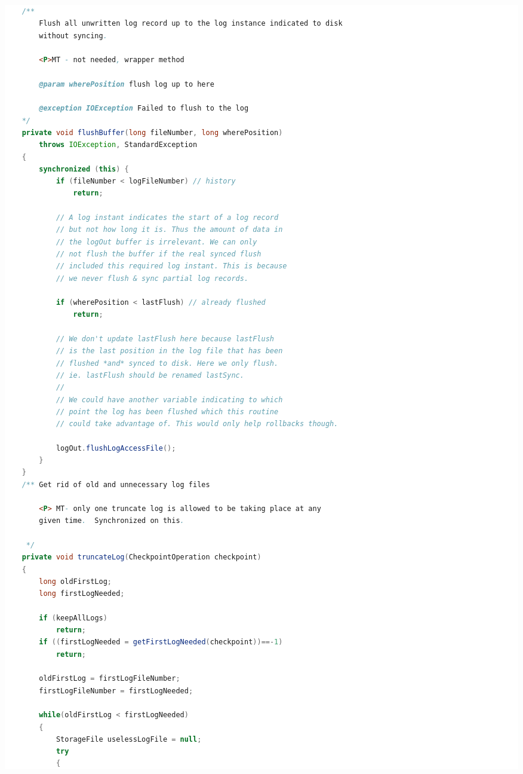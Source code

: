 ```java
	/**
		Flush all unwritten log record up to the log instance indicated to disk
		without syncing.

		<P>MT - not needed, wrapper method

		@param wherePosition flush log up to here

		@exception IOException Failed to flush to the log
	*/
	private void flushBuffer(long fileNumber, long wherePosition)
		throws IOException, StandardException
	{
		synchronized (this) {
			if (fileNumber < logFileNumber)	// history
				return;

			// A log instant indicates the start of a log record
			// but not how long it is. Thus the amount of data in
			// the logOut buffer is irrelevant. We can only
			// not flush the buffer if the real synced flush
			// included this required log instant. This is because
			// we never flush & sync partial log records.

			if (wherePosition < lastFlush) // already flushed
				return;

			// We don't update lastFlush here because lastFlush
			// is the last position in the log file that has been
			// flushed *and* synced to disk. Here we only flush.
			// ie. lastFlush should be renamed lastSync.
			//
			// We could have another variable indicating to which
			// point the log has been flushed which this routine
			// could take advantage of. This would only help rollbacks though.

			logOut.flushLogAccessFile();
		}
	}
	/** Get rid of old and unnecessary log files

		<P> MT- only one truncate log is allowed to be taking place at any
		given time.  Synchronized on this.

	 */
	private void truncateLog(CheckpointOperation checkpoint)
	{
		long oldFirstLog;
		long firstLogNeeded;

		if (keepAllLogs)
			return;
		if ((firstLogNeeded = getFirstLogNeeded(checkpoint))==-1)
			return;
		
		oldFirstLog = firstLogFileNumber;
		firstLogFileNumber = firstLogNeeded;
		
		while(oldFirstLog < firstLogNeeded)
		{
			StorageFile uselessLogFile = null;
			try
			{
```